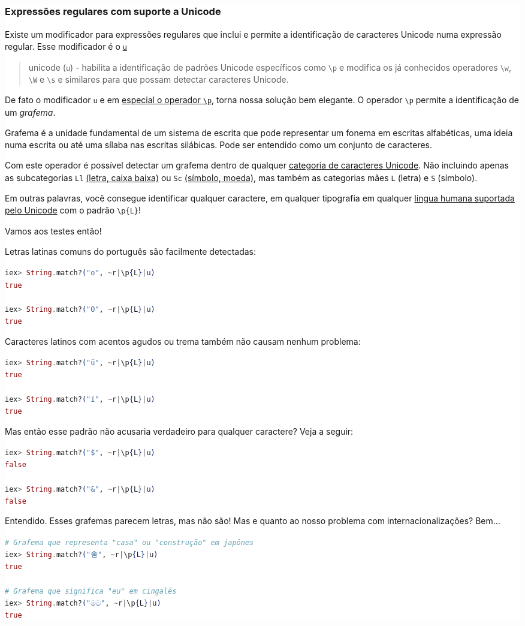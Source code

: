 ### Expressões regulares com suporte a Unicode

Existe um modificador para expressões regulares que inclui e permite a identificação de caracteres Unicode numa expressão regular. Esse modificador é o [`u`](https://hexdocs.pm/elixir/Regex.html#module-modifiers)

> unicode (`u`) - habilita a identificação de padrões Unicode específicos como `\p` e modifica os já conhecidos operadores `\w`, `\W` e `\s` e similares para que possam detectar caracteres Unicode.

De fato o modificador `u` e em [especial o operador `\p`](https://www.regular-expressions.info/unicode.html), torna nossa solução bem elegante. O operador `\p` permite a identificação de um _grafema_.

Grafema é a unidade fundamental de um sistema de escrita que pode representar um fonema em escritas alfabéticas, uma ideia numa escrita ou até uma sílaba nas escritas silábicas. Pode ser entendido como um conjunto de caracteres.

Com este operador é possível detectar um grafema dentro de qualquer [categoria de caracteres Unicode](https://en.wikipedia.org/wiki/Unicode_character_property#General_Category). Não incluindo apenas as subcategorias `Ll` [(letra, caixa baixa)](https://www.compart.com/en/unicode/category/Ll) ou `Sc` [(símbolo, moeda)](https://www.compart.com/en/unicode/category/Sc), mas também as categorias mães `L` (letra) e `S` (símbolo).

Em outras palavras, você consegue identificar qualquer caractere, em qualquer tipografia em qualquer [língua humana suportada pelo Unicode](https://www.unicode.org/faq/basic_q.html) com o padrão `\p{L}`!

Vamos aos testes então!

Letras latinas comuns do português são facilmente detectadas:
```elixir
iex> String.match?("o", ~r|\p{L}|u)
true

iex> String.match?("O", ~r|\p{L}|u)
true
```

Caracteres latinos com acentos agudos ou trema também não causam nenhum problema:
```elixir
iex> String.match?("ü", ~r|\p{L}|u)
true

iex> String.match?("í", ~r|\p{L}|u)
true
```

Mas então esse padrão não acusaria verdadeiro para qualquer caractere? Veja a seguir:
```elixir
iex> String.match?("$", ~r|\p{L}|u)
false

iex> String.match?("&", ~r|\p{L}|u)
false
```

Entendido. Esses grafemas parecem letras, mas não são! Mas e quanto ao nosso problema com internacionalizações? Bem...
```elixir
# Grafema que representa "casa" ou "construção" em japônes
iex> String.match?("舎", ~r|\p{L}|u)
true

# Grafema que significa "eu" em cingalês
iex> String.match?("මට", ~r|\p{L}|u)
true
```
